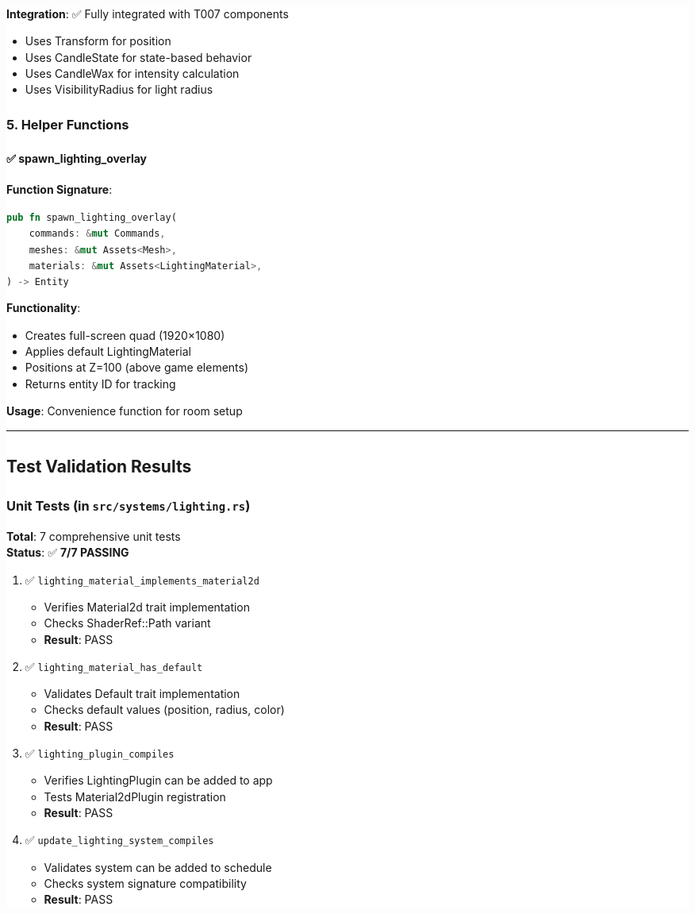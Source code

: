 **Integration**: ✅ Fully integrated with T007 components
- Uses Transform for position
- Uses CandleState for state-based behavior
- Uses CandleWax for intensity calculation
- Uses VisibilityRadius for light radius

### 5. Helper Functions

#### ✅ spawn_lighting_overlay

**Function Signature**:
```rust
pub fn spawn_lighting_overlay(
    commands: &mut Commands,
    meshes: &mut Assets<Mesh>,
    materials: &mut Assets<LightingMaterial>,
) -> Entity
```

**Functionality**:
- Creates full-screen quad (1920×1080)
- Applies default LightingMaterial
- Positions at Z=100 (above game elements)
- Returns entity ID for tracking

**Usage**: Convenience function for room setup

---

## Test Validation Results

### Unit Tests (in `src/systems/lighting.rs`)

**Total**: 7 comprehensive unit tests  
**Status**: ✅ **7/7 PASSING**

1. ✅ `lighting_material_implements_material2d`
   - Verifies Material2d trait implementation
   - Checks ShaderRef::Path variant
   - **Result**: PASS

2. ✅ `lighting_material_has_default`
   - Validates Default trait implementation
   - Checks default values (position, radius, color)
   - **Result**: PASS

3. ✅ `lighting_plugin_compiles`
   - Verifies LightingPlugin can be added to app
   - Tests Material2dPlugin registration
   - **Result**: PASS

4. ✅ `update_lighting_system_compiles`
   - Validates system can be added to schedule
   - Checks system signature compatibility
   - **Result**: PASS
